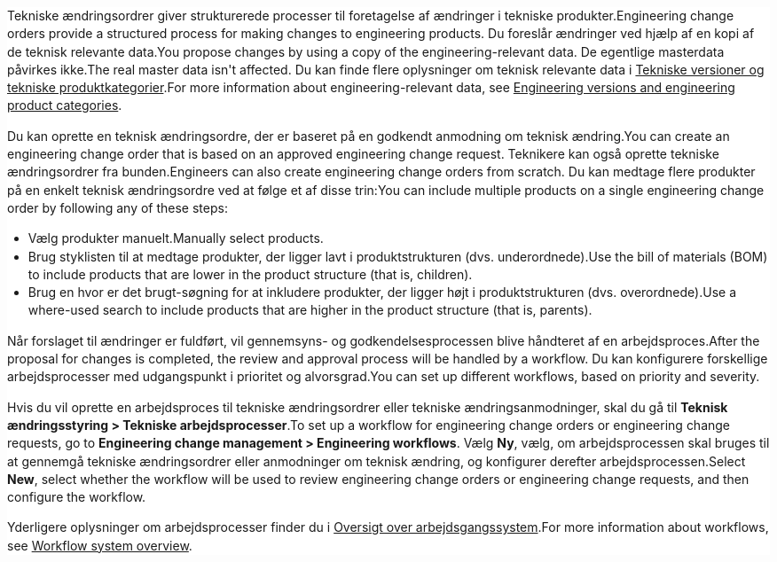 <span data-ttu-id="d4c3f-200">Tekniske ændringsordrer giver strukturerede processer til foretagelse af ændringer i tekniske produkter.</span><span class="sxs-lookup"><span data-stu-id="d4c3f-200">Engineering change orders provide a structured process for making changes to engineering products.</span></span> <span data-ttu-id="d4c3f-201">Du foreslår ændringer ved hjælp af en kopi af de teknisk relevante data.</span><span class="sxs-lookup"><span data-stu-id="d4c3f-201">You propose changes by using a copy of the engineering-relevant data.</span></span> <span data-ttu-id="d4c3f-202">De egentlige masterdata påvirkes ikke.</span><span class="sxs-lookup"><span data-stu-id="d4c3f-202">The real master data isn't affected.</span></span> <span data-ttu-id="d4c3f-203">Du kan finde flere oplysninger om teknisk relevante data i [Tekniske versioner og tekniske produktkategorier](engineering-versions-product-category.md).</span><span class="sxs-lookup"><span data-stu-id="d4c3f-203">For more information about engineering-relevant data, see [Engineering versions and engineering product categories](engineering-versions-product-category.md).</span></span>

<span data-ttu-id="d4c3f-204">Du kan oprette en teknisk ændringsordre, der er baseret på en godkendt anmodning om teknisk ændring.</span><span class="sxs-lookup"><span data-stu-id="d4c3f-204">You can create an engineering change order that is based on an approved engineering change request.</span></span> <span data-ttu-id="d4c3f-205">Teknikere kan også oprette tekniske ændringsordrer fra bunden.</span><span class="sxs-lookup"><span data-stu-id="d4c3f-205">Engineers can also create engineering change orders from scratch.</span></span> <span data-ttu-id="d4c3f-206">Du kan medtage flere produkter på en enkelt teknisk ændringsordre ved at følge et af disse trin:</span><span class="sxs-lookup"><span data-stu-id="d4c3f-206">You can include multiple products on a single engineering change order by following any of these steps:</span></span>

- <span data-ttu-id="d4c3f-207">Vælg produkter manuelt.</span><span class="sxs-lookup"><span data-stu-id="d4c3f-207">Manually select products.</span></span>
- <span data-ttu-id="d4c3f-208">Brug styklisten til at medtage produkter, der ligger lavt i produktstrukturen (dvs. underordnede).</span><span class="sxs-lookup"><span data-stu-id="d4c3f-208">Use the bill of materials (BOM) to include products that are lower in the product structure (that is, children).</span></span>
- <span data-ttu-id="d4c3f-209">Brug en hvor er det brugt-søgning for at inkludere produkter, der ligger højt i produktstrukturen (dvs. overordnede).</span><span class="sxs-lookup"><span data-stu-id="d4c3f-209">Use a where-used search to include products that are higher in the product structure (that is, parents).</span></span>

<span data-ttu-id="d4c3f-210">Når forslaget til ændringer er fuldført, vil gennemsyns- og godkendelsesprocessen blive håndteret af en arbejdsproces.</span><span class="sxs-lookup"><span data-stu-id="d4c3f-210">After the proposal for changes is completed, the review and approval process will be handled by a workflow.</span></span> <span data-ttu-id="d4c3f-211">Du kan konfigurere forskellige arbejdsprocesser med udgangspunkt i prioritet og alvorsgrad.</span><span class="sxs-lookup"><span data-stu-id="d4c3f-211">You can set up different workflows, based on priority and severity.</span></span>

<span data-ttu-id="d4c3f-212">Hvis du vil oprette en arbejdsproces til tekniske ændringsordrer eller tekniske ændringsanmodninger, skal du gå til **Teknisk ændringsstyring \> Tekniske arbejdsprocesser**.</span><span class="sxs-lookup"><span data-stu-id="d4c3f-212">To set up a workflow for engineering change orders or engineering change requests, go to **Engineering change management \> Engineering workflows**.</span></span> <span data-ttu-id="d4c3f-213">Vælg **Ny**, vælg, om arbejdsprocessen skal bruges til at gennemgå tekniske ændringsordrer eller anmodninger om teknisk ændring, og konfigurer derefter arbejdsprocessen.</span><span class="sxs-lookup"><span data-stu-id="d4c3f-213">Select **New**, select whether the workflow will be used to review engineering change orders or engineering change requests, and then configure the workflow.</span></span>

<span data-ttu-id="d4c3f-214">Yderligere oplysninger om arbejdsprocesser finder du i [Oversigt over arbejdsgangssystem](../../fin-ops-core/fin-ops/organization-administration/overview-workflow-system.md).</span><span class="sxs-lookup"><span data-stu-id="d4c3f-214">For more information about workflows, see [Workflow system overview](../../fin-ops-core/fin-ops/organization-administration/overview-workflow-system.md).</span></span>
